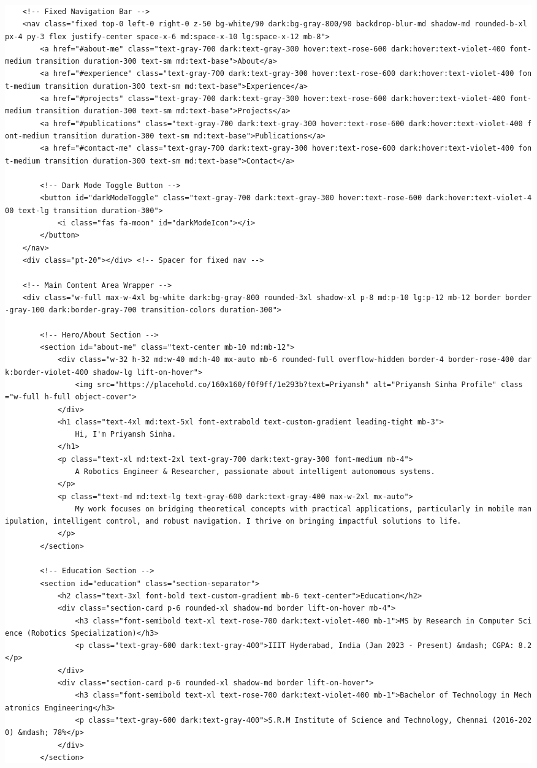 </head>
<body class="antialiased">
    <div class="min-h-screen flex flex-col items-center p-4">

        <!-- Fixed Navigation Bar -->
        <nav class="fixed top-0 left-0 right-0 z-50 bg-white/90 dark:bg-gray-800/90 backdrop-blur-md shadow-md rounded-b-xl px-4 py-3 flex justify-center space-x-6 md:space-x-10 lg:space-x-12 mb-8">
            <a href="#about-me" class="text-gray-700 dark:text-gray-300 hover:text-rose-600 dark:hover:text-violet-400 font-medium transition duration-300 text-sm md:text-base">About</a>
            <a href="#experience" class="text-gray-700 dark:text-gray-300 hover:text-rose-600 dark:hover:text-violet-400 font-medium transition duration-300 text-sm md:text-base">Experience</a>
            <a href="#projects" class="text-gray-700 dark:text-gray-300 hover:text-rose-600 dark:hover:text-violet-400 font-medium transition duration-300 text-sm md:text-base">Projects</a>
            <a href="#publications" class="text-gray-700 dark:text-gray-300 hover:text-rose-600 dark:hover:text-violet-400 font-medium transition duration-300 text-sm md:text-base">Publications</a>
            <a href="#contact-me" class="text-gray-700 dark:text-gray-300 hover:text-rose-600 dark:hover:text-violet-400 font-medium transition duration-300 text-sm md:text-base">Contact</a>
            
            <!-- Dark Mode Toggle Button -->
            <button id="darkModeToggle" class="text-gray-700 dark:text-gray-300 hover:text-rose-600 dark:hover:text-violet-400 text-lg transition duration-300">
                <i class="fas fa-moon" id="darkModeIcon"></i>
            </button>
        </nav>
        <div class="pt-20"></div> <!-- Spacer for fixed nav -->

        <!-- Main Content Area Wrapper -->
        <div class="w-full max-w-4xl bg-white dark:bg-gray-800 rounded-3xl shadow-xl p-8 md:p-10 lg:p-12 mb-12 border border-gray-100 dark:border-gray-700 transition-colors duration-300">

            <!-- Hero/About Section -->
            <section id="about-me" class="text-center mb-10 md:mb-12">
                <div class="w-32 h-32 md:w-40 md:h-40 mx-auto mb-6 rounded-full overflow-hidden border-4 border-rose-400 dark:border-violet-400 shadow-lg lift-on-hover">
                    <img src="https://placehold.co/160x160/f0f9ff/1e293b?text=Priyansh" alt="Priyansh Sinha Profile" class="w-full h-full object-cover">
                </div>
                <h1 class="text-4xl md:text-5xl font-extrabold text-custom-gradient leading-tight mb-3">
                    Hi, I'm Priyansh Sinha.
                </h1>
                <p class="text-xl md:text-2xl text-gray-700 dark:text-gray-300 font-medium mb-4">
                    A Robotics Engineer & Researcher, passionate about intelligent autonomous systems.
                </p>
                <p class="text-md md:text-lg text-gray-600 dark:text-gray-400 max-w-2xl mx-auto">
                    My work focuses on bridging theoretical concepts with practical applications, particularly in mobile manipulation, intelligent control, and robust navigation. I thrive on bringing impactful solutions to life.
                </p>
            </section>

            <!-- Education Section -->
            <section id="education" class="section-separator">
                <h2 class="text-3xl font-bold text-custom-gradient mb-6 text-center">Education</h2>
                <div class="section-card p-6 rounded-xl shadow-md border lift-on-hover mb-4">
                    <h3 class="font-semibold text-xl text-rose-700 dark:text-violet-400 mb-1">MS by Research in Computer Science (Robotics Specialization)</h3>
                    <p class="text-gray-600 dark:text-gray-400">IIIT Hyderabad, India (Jan 2023 - Present) &mdash; CGPA: 8.2</p>
                </div>
                <div class="section-card p-6 rounded-xl shadow-md border lift-on-hover">
                    <h3 class="font-semibold text-xl text-rose-700 dark:text-violet-400 mb-1">Bachelor of Technology in Mechatronics Engineering</h3>
                    <p class="text-gray-600 dark:text-gray-400">S.R.M Institute of Science and Technology, Chennai (2016-2020) &mdash; 78%</p>
                </div>
            </section>
